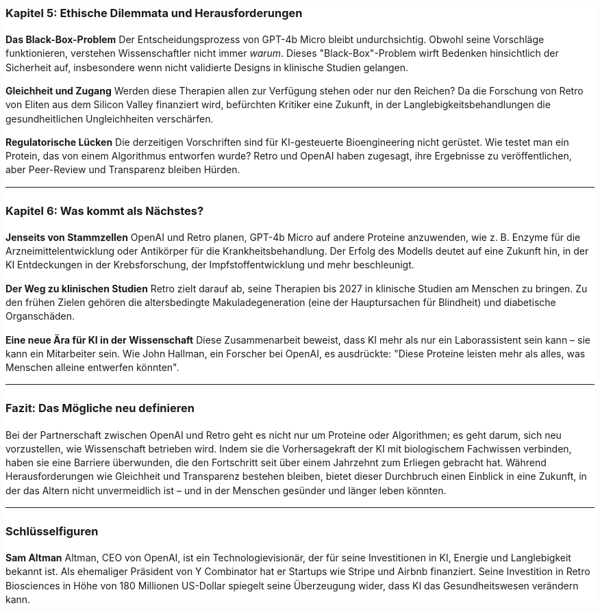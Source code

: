 
### **Kapitel 5: Ethische Dilemmata und Herausforderungen**
**Das Black-Box-Problem**
Der Entscheidungsprozess von GPT-4b Micro bleibt undurchsichtig. Obwohl seine Vorschläge funktionieren, verstehen Wissenschaftler nicht immer *warum*. Dieses "Black-Box"-Problem wirft Bedenken hinsichtlich der Sicherheit auf, insbesondere wenn nicht validierte Designs in klinische Studien gelangen.

**Gleichheit und Zugang**
Werden diese Therapien allen zur Verfügung stehen oder nur den Reichen? Da die Forschung von Retro von Eliten aus dem Silicon Valley finanziert wird, befürchten Kritiker eine Zukunft, in der Langlebigkeitsbehandlungen die gesundheitlichen Ungleichheiten verschärfen.

**Regulatorische Lücken**
Die derzeitigen Vorschriften sind für KI-gesteuerte Bioengineering nicht gerüstet. Wie testet man ein Protein, das von einem Algorithmus entworfen wurde? Retro und OpenAI haben zugesagt, ihre Ergebnisse zu veröffentlichen, aber Peer-Review und Transparenz bleiben Hürden.

---

### **Kapitel 6: Was kommt als Nächstes?**
**Jenseits von Stammzellen**
OpenAI und Retro planen, GPT-4b Micro auf andere Proteine anzuwenden, wie z. B. Enzyme für die Arzneimittelentwicklung oder Antikörper für die Krankheitsbehandlung. Der Erfolg des Modells deutet auf eine Zukunft hin, in der KI Entdeckungen in der Krebsforschung, der Impfstoffentwicklung und mehr beschleunigt.

**Der Weg zu klinischen Studien**
Retro zielt darauf ab, seine Therapien bis 2027 in klinische Studien am Menschen zu bringen. Zu den frühen Zielen gehören die altersbedingte Makuladegeneration (eine der Hauptursachen für Blindheit) und diabetische Organschäden.

**Eine neue Ära für KI in der Wissenschaft**
Diese Zusammenarbeit beweist, dass KI mehr als nur ein Laborassistent sein kann – sie kann ein Mitarbeiter sein. Wie John Hallman, ein Forscher bei OpenAI, es ausdrückte: "Diese Proteine leisten mehr als alles, was Menschen alleine entwerfen könnten".

---

### **Fazit: Das Mögliche neu definieren**
Bei der Partnerschaft zwischen OpenAI und Retro geht es nicht nur um Proteine oder Algorithmen; es geht darum, sich neu vorzustellen, wie Wissenschaft betrieben wird. Indem sie die Vorhersagekraft der KI mit biologischem Fachwissen verbinden, haben sie eine Barriere überwunden, die den Fortschritt seit über einem Jahrzehnt zum Erliegen gebracht hat. Während Herausforderungen wie Gleichheit und Transparenz bestehen bleiben, bietet dieser Durchbruch einen Einblick in eine Zukunft, in der das Altern nicht unvermeidlich ist – und in der Menschen gesünder und länger leben könnten.

---

### **Schlüsselfiguren**
**Sam Altman**
Altman, CEO von OpenAI, ist ein Technologievisionär, der für seine Investitionen in KI, Energie und Langlebigkeit bekannt ist. Als ehemaliger Präsident von Y Combinator hat er Startups wie Stripe und Airbnb finanziert. Seine Investition in Retro Biosciences in Höhe von 180 Millionen US-Dollar spiegelt seine Überzeugung wider, dass KI das Gesundheitswesen verändern kann.

